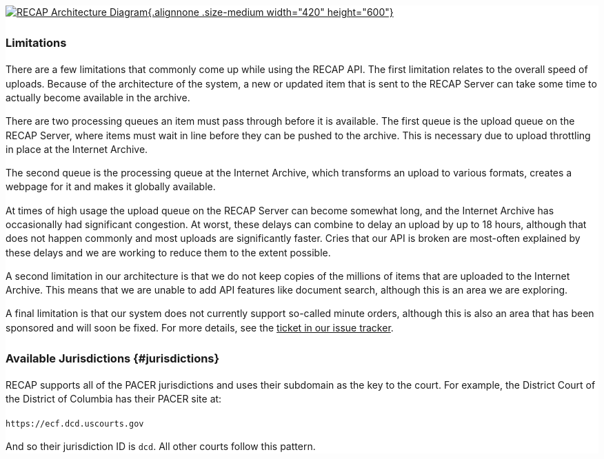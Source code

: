 [
![RECAP Architecture
Diagram]({filename}/images/recap/recap-diagram.png){.alignnone
.size-medium width="420" height="600"}
]({filename}/images/recap/recap-diagram.png)

### Limitations

There are a few limitations that commonly come up while using the RECAP
API. The first limitation relates to the overall speed of uploads.
Because of the architecture of the system, a new or updated item that is
sent to the RECAP Server can take some time to actually become available
in the archive.

There are two processing queues an item must pass through before it is
available. The first queue is the upload queue on the RECAP Server,
where items must wait in line before they can be pushed to the archive.
This is necessary due to upload throttling in place at the Internet
Archive.

The second queue is the processing queue at the Internet Archive, which
transforms an upload to various formats, creates a webpage for it and
makes it globally available.

At times of high usage the upload queue on the RECAP Server can become
somewhat long, and the Internet Archive has occasionally had significant
congestion. At worst, these delays can combine to delay an upload by up
to 18 hours, although that does not happen commonly and most uploads are
significantly faster. Cries that our API is broken are most-often
explained by these delays and we are working to reduce them to the
extent possible.

A second limitation in our architecture is that we do not keep copies of
the millions of items that are uploaded to the Internet Archive. This
means that we are unable to add API features like document search,
although this is an area we are exploring.

A final limitation is that our system does not currently support
so-called minute orders, although this is also an area that has been
sponsored and will soon be fixed. For more details, see the [ticket in
our issue
tracker](https://github.com/freelawproject/recap-server/issues/49).

### Available Jurisdictions {#jurisdictions}

RECAP supports all of the PACER jurisdictions and uses their subdomain
as the key to the court. For example, the District Court of the District
of Columbia has their PACER site at:

    https://ecf.dcd.uscourts.gov

And so their jurisdiction ID is `dcd`. All other courts follow this
pattern.
